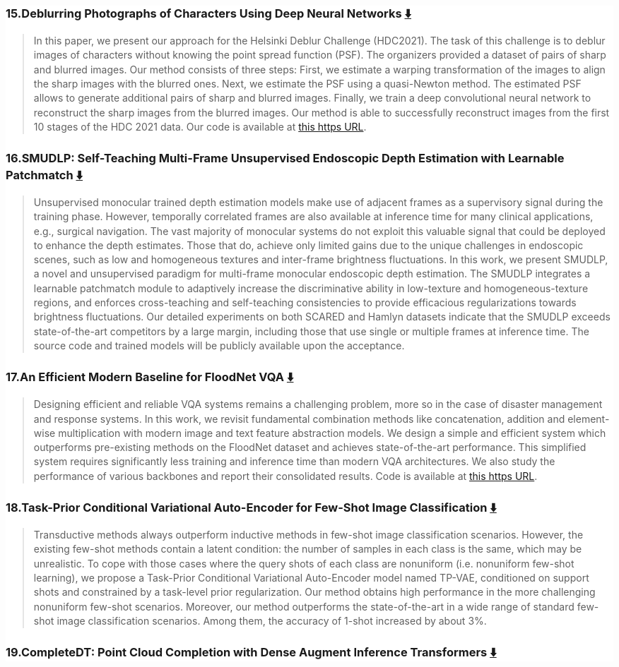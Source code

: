 ### 15.Deblurring Photographs of Characters Using Deep Neural Networks  [ :arrow_down: ](https://arxiv.org/pdf/2205.15053.pdf)
>  In this paper, we present our approach for the Helsinki Deblur Challenge (HDC2021). The task of this challenge is to deblur images of characters without knowing the point spread function (PSF). The organizers provided a dataset of pairs of sharp and blurred images. Our method consists of three steps: First, we estimate a warping transformation of the images to align the sharp images with the blurred ones. Next, we estimate the PSF using a quasi-Newton method. The estimated PSF allows to generate additional pairs of sharp and blurred images. Finally, we train a deep convolutional neural network to reconstruct the sharp images from the blurred images. Our method is able to successfully reconstruct images from the first 10 stages of the HDC 2021 data. Our code is available at <a class="link-external link-https" href="https://github.com/hhu-machine-learning/hdc2021-psfnn" rel="external noopener nofollow">this https URL</a>.      
### 16.SMUDLP: Self-Teaching Multi-Frame Unsupervised Endoscopic Depth Estimation with Learnable Patchmatch  [ :arrow_down: ](https://arxiv.org/pdf/2205.15034.pdf)
>  Unsupervised monocular trained depth estimation models make use of adjacent frames as a supervisory signal during the training phase. However, temporally correlated frames are also available at inference time for many clinical applications, e.g., surgical navigation. The vast majority of monocular systems do not exploit this valuable signal that could be deployed to enhance the depth estimates. Those that do, achieve only limited gains due to the unique challenges in endoscopic scenes, such as low and homogeneous textures and inter-frame brightness fluctuations. In this work, we present SMUDLP, a novel and unsupervised paradigm for multi-frame monocular endoscopic depth estimation. The SMUDLP integrates a learnable patchmatch module to adaptively increase the discriminative ability in low-texture and homogeneous-texture regions, and enforces cross-teaching and self-teaching consistencies to provide efficacious regularizations towards brightness fluctuations. Our detailed experiments on both SCARED and Hamlyn datasets indicate that the SMUDLP exceeds state-of-the-art competitors by a large margin, including those that use single or multiple frames at inference time. The source code and trained models will be publicly available upon the acceptance.      
### 17.An Efficient Modern Baseline for FloodNet VQA  [ :arrow_down: ](https://arxiv.org/pdf/2205.15025.pdf)
>  Designing efficient and reliable VQA systems remains a challenging problem, more so in the case of disaster management and response systems. In this work, we revisit fundamental combination methods like concatenation, addition and element-wise multiplication with modern image and text feature abstraction models. We design a simple and efficient system which outperforms pre-existing methods on the FloodNet dataset and achieves state-of-the-art performance. This simplified system requires significantly less training and inference time than modern VQA architectures. We also study the performance of various backbones and report their consolidated results. Code is available at <a class="link-external link-https" href="https://github.com/sahilkhose/floodnet_vqa" rel="external noopener nofollow">this https URL</a>.      
### 18.Task-Prior Conditional Variational Auto-Encoder for Few-Shot Image Classification  [ :arrow_down: ](https://arxiv.org/pdf/2205.15014.pdf)
>  Transductive methods always outperform inductive methods in few-shot image classification scenarios. However, the existing few-shot methods contain a latent condition: the number of samples in each class is the same, which may be unrealistic. To cope with those cases where the query shots of each class are nonuniform (i.e. nonuniform few-shot learning), we propose a Task-Prior Conditional Variational Auto-Encoder model named TP-VAE, conditioned on support shots and constrained by a task-level prior regularization. Our method obtains high performance in the more challenging nonuniform few-shot scenarios. Moreover, our method outperforms the state-of-the-art in a wide range of standard few-shot image classification scenarios. Among them, the accuracy of 1-shot increased by about 3\%.      
### 19.CompleteDT: Point Cloud Completion with Dense Augment Inference Transformers  [ :arrow_down: ](https://arxiv.org/pdf/2205.14999.pdf)